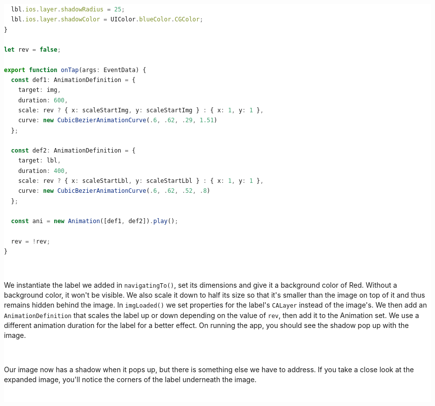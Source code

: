 ```typescript
  lbl.ios.layer.shadowRadius = 25;
  lbl.ios.layer.shadowColor = UIColor.blueColor.CGColor;
}

let rev = false;

export function onTap(args: EventData) {
  const def1: AnimationDefinition = {
    target: img,
    duration: 600,
    scale: rev ? { x: scaleStartImg, y: scaleStartImg } : { x: 1, y: 1 },
    curve: new CubicBezierAnimationCurve(.6, .62, .29, 1.51)
  };
  
  const def2: AnimationDefinition = {
    target: lbl,
    duration: 400,
    scale: rev ? { x: scaleStartLbl, y: scaleStartLbl } : { x: 1, y: 1 },
    curve: new CubicBezierAnimationCurve(.6, .62, .52, .8)
  };
  
  const ani = new Animation([def1, def2]).play();
  
  rev = !rev;
}
```

<br>

We instantiate the label we added in `navigatingTo()`, set its dimensions and give it a background color of Red. Without a background color, it won't be visible. We also scale it down to half its size so that it's smaller than the image on top of it and thus remains hidden behind the image. In `imgLoaded()` we set properties for the label's `CALayer` instead of the image's. We then add an `AnimationDefinition` that scales the label up or down depending on the value of `rev`, then add it to the Animation set. We use a different animation duration for the label for a better effect. On running the app, you should see the shadow pop up with the image.

<br>

Our image now has a shadow when it pops up, but there is something else we have to address. If you take a close look at the expanded image, you'll notice the corners of the label underneath the image.

<br>
